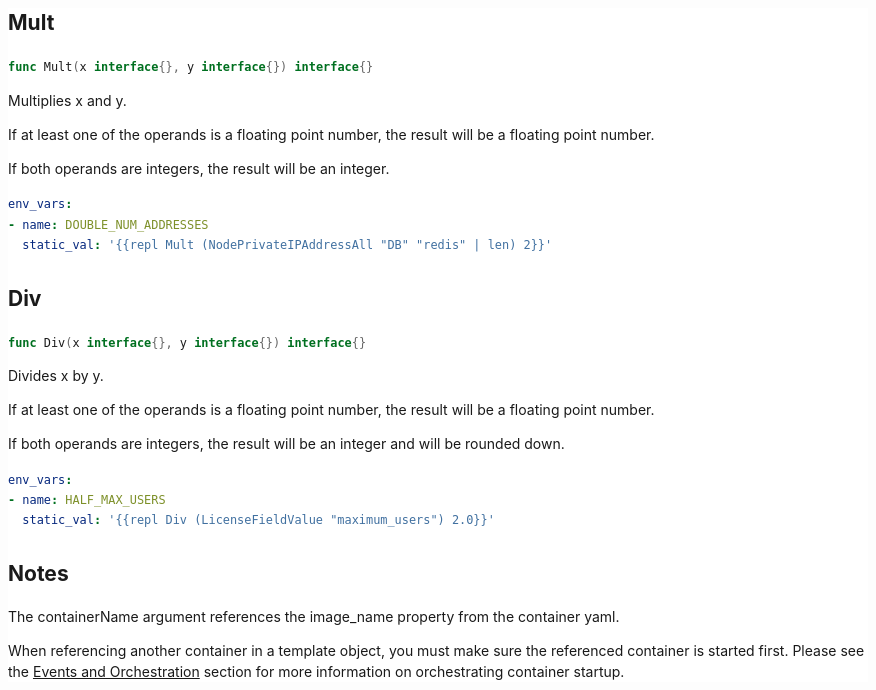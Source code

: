 ## Mult
```go
func Mult(x interface{}, y interface{}) interface{}
```
Multiplies x and y.

If at least one of the operands is a floating point number, the result will be a floating point number.

If both operands are integers, the result will be an integer.
```yml
env_vars:
- name: DOUBLE_NUM_ADDRESSES
  static_val: '{{repl Mult (NodePrivateIPAddressAll "DB" "redis" | len) 2}}'
```

## Div
```go
func Div(x interface{}, y interface{}) interface{}
```
Divides x by y.

If at least one of the operands is a floating point number, the result will be a floating point number.

If both operands are integers, the result will be an integer and will be rounded down.
```yml
env_vars:
- name: HALF_MAX_USERS
  static_val: '{{repl Div (LicenseFieldValue "maximum_users") 2.0}}'
```

## Notes

The containerName argument references the image_name property from the container yaml. 

When referencing another container in a template object, you must make sure the referenced container is started first.  Please see the [Events and Orchestration](/packaging-an-application/events-and-orchestration/) section for more information on orchestrating container startup.
